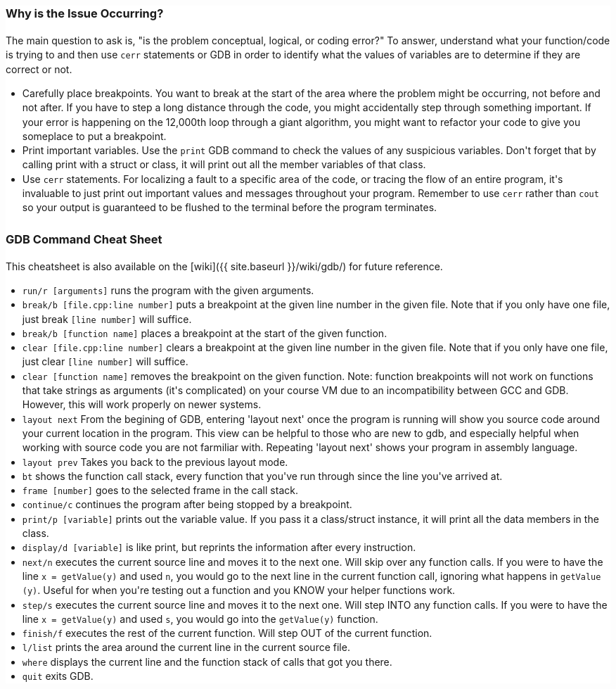 ### Why is the Issue Occurring?

The main question to ask is, "is the problem conceptual, logical, or coding error?"
To answer, understand what your function/code is trying to and then use `cerr` statements or GDB in order to identify what the values of variables are to determine if they are correct or not.

- Carefully place breakpoints.
  You want to break at the start of the area where the problem might be occurring, not before and not after.
  If you have to step a long distance through the code, you might accidentally step through something important.
  If your error is happening on the 12,000th loop through a giant algorithm, you might want to refactor your code to give you someplace to put a breakpoint.
- Print important variables.
  Use the `print` GDB command to check the values of any suspicious variables.
  Don't forget that by calling print with a struct or class, it will print out all the member variables of that class.
- Use `cerr` statements.
  For localizing a fault to a specific area of the code, or tracing the flow of an entire program, it's invaluable to just print out important values and messages throughout your program.
  Remember to use `cerr` rather than `cout` so your output is guaranteed to be flushed to the terminal before the program terminates.

### GDB Command Cheat Sheet

This cheatsheet is also available on the [wiki]({{ site.baseurl }}/wiki/gdb/) for future reference.

- `run/r [arguments]` runs the program with the given arguments.
- `break/b [file.cpp:line number]` puts a breakpoint at the given line number in the given file.
  Note that if you only have one file, just break `[line number]` will suffice.
- `break/b [function name]` places a breakpoint at the start of the given function.
- `clear [file.cpp:line number]` clears a breakpoint at the given line number in the given file.
  Note that if you only have one file, just clear `[line number]` will suffice.
- `clear [function name]` removes the breakpoint on the given function.
  Note: function breakpoints will not work on functions that take strings as arguments (it's complicated) on your course VM due to an incompatibility between GCC and GDB.
  However, this will work properly on newer systems.
- `layout next` From the begining of GDB, entering 'layout next' once the program is running will show you source code around your current location in the program.
  This view can be helpful to those who are new to gdb, and especially helpful when working with source code you are not farmiliar with.
  Repeating 'layout next' shows your program in assembly language.
- `layout prev` Takes you back to the previous layout mode.
- `bt` shows the function call stack, every function that you've run through since the line you've arrived at.
- `frame [number]` goes to the selected frame in the call stack.
- `continue/c` continues the program after being stopped by a breakpoint.
- `print/p [variable]` prints out the variable value.
  If you pass it a class/struct instance, it will print all the data members in the class.
- `display/d [variable]` is like print, but reprints the information after every instruction.
- `next/n` executes the current source line and moves it to the next one.
  Will skip over any function calls.
  If you were to have the line `x = getValue(y)` and used `n`, you would go to the next line in the current function call, ignoring what happens in `getValue(y)`.
  Useful for when you're testing out a function and you KNOW your helper functions work.
- `step/s` executes the current source line and moves it to the next one.
  Will step INTO any function calls.
  If you were to have the line `x = getValue(y)` and used `s`, you would go into the `getValue(y)` function.
- `finish/f` executes the rest of the current function.
  Will step OUT of the current function.
- `l/list` prints the area around the current line in the current source file.
- `where` displays the current line and the function stack of calls that got you there.
- `quit` exits GDB.
